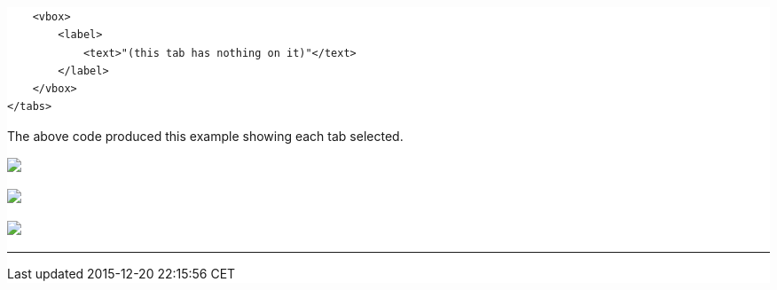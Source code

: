         <vbox>
            <label>
                <text>"(this tab has nothing on it)"</text>
            </label>
        </vbox>
    </tabs>

The above code produced this example showing each tab selected.

![](images/pyvcp_tabs1.png)

![](images/pyvcp_tabs2.png)

![](images/pyvcp_tabs3.png)

------------------------------------------------------------------------

Last updated 2015-12-20 22:15:56 CET


